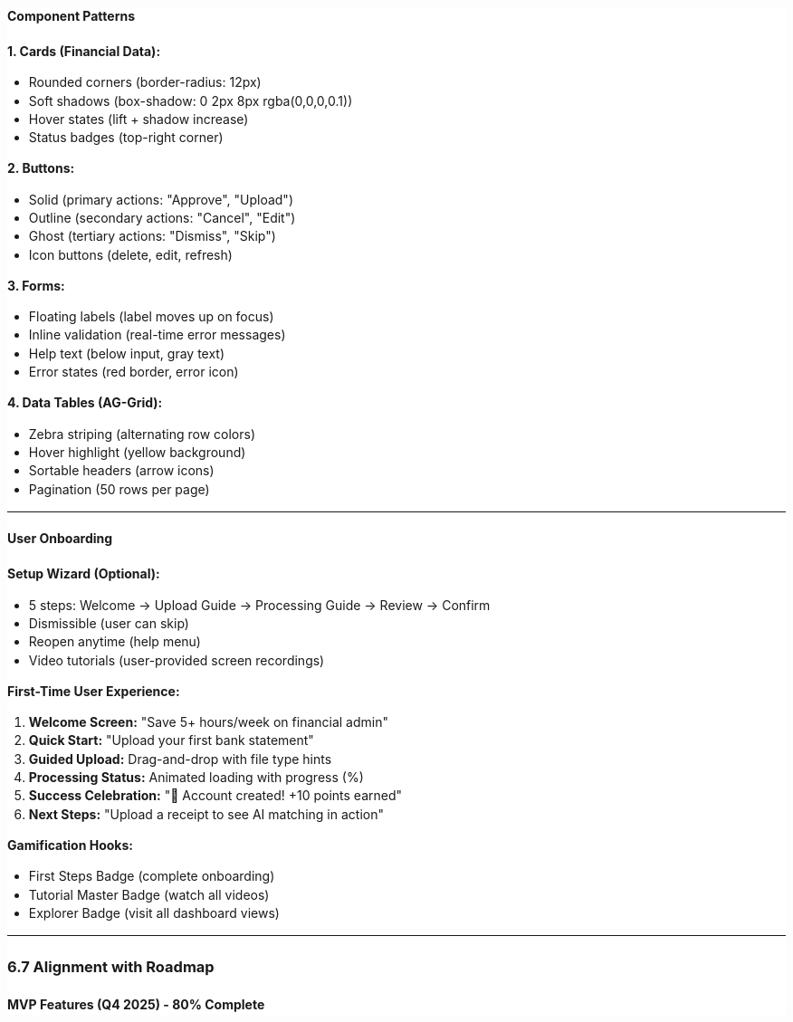 
#### Component Patterns

**1. Cards (Financial Data):**
- Rounded corners (border-radius: 12px)
- Soft shadows (box-shadow: 0 2px 8px rgba(0,0,0,0.1))
- Hover states (lift + shadow increase)
- Status badges (top-right corner)

**2. Buttons:**
- Solid (primary actions: "Approve", "Upload")
- Outline (secondary actions: "Cancel", "Edit")
- Ghost (tertiary actions: "Dismiss", "Skip")
- Icon buttons (delete, edit, refresh)

**3. Forms:**
- Floating labels (label moves up on focus)
- Inline validation (real-time error messages)
- Help text (below input, gray text)
- Error states (red border, error icon)

**4. Data Tables (AG-Grid):**
- Zebra striping (alternating row colors)
- Hover highlight (yellow background)
- Sortable headers (arrow icons)
- Pagination (50 rows per page)

---

#### User Onboarding

**Setup Wizard (Optional):**
- 5 steps: Welcome → Upload Guide → Processing Guide → Review → Confirm
- Dismissible (user can skip)
- Reopen anytime (help menu)
- Video tutorials (user-provided screen recordings)

**First-Time User Experience:**
1. **Welcome Screen:** "Save 5+ hours/week on financial admin"
2. **Quick Start:** "Upload your first bank statement"
3. **Guided Upload:** Drag-and-drop with file type hints
4. **Processing Status:** Animated loading with progress (%)
5. **Success Celebration:** "🎉 Account created! +10 points earned"
6. **Next Steps:** "Upload a receipt to see AI matching in action"

**Gamification Hooks:**
- First Steps Badge (complete onboarding)
- Tutorial Master Badge (watch all videos)
- Explorer Badge (visit all dashboard views)

---

### 6.7 Alignment with Roadmap

#### MVP Features (Q4 2025) - 80% Complete
